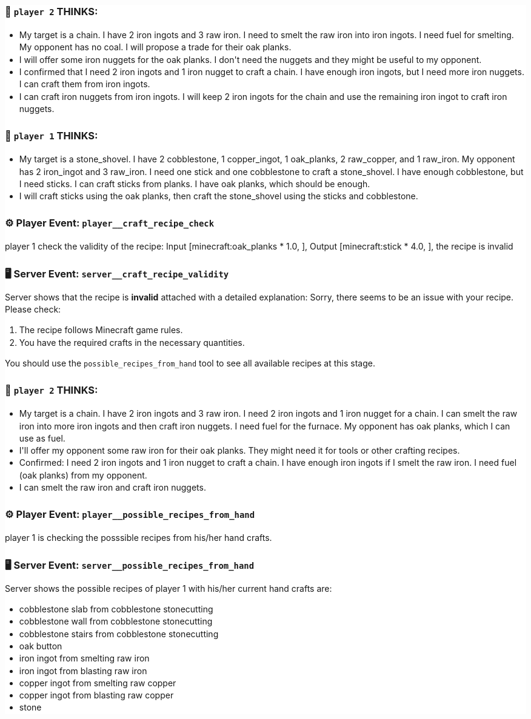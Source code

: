 ### 🧠 `player 2` THINKS:
- My target is a chain. I have 2 iron ingots and 3 raw iron.  I need to smelt the raw iron into iron ingots. I need fuel for smelting. My opponent has no coal. I will propose a trade for their oak planks.  <current status>
- I will offer some iron nuggets for the oak planks. I don't need the nuggets and they might be useful to my opponent.
- I confirmed that I need 2 iron ingots and 1 iron nugget to craft a chain. I have enough iron ingots, but I need more iron nuggets. I can craft them from iron ingots.
- I can craft iron nuggets from iron ingots. I will keep 2 iron ingots for the chain and use the remaining iron ingot to craft iron nuggets.

### 🧠 `player 1` THINKS:
- My target is a stone_shovel. I have 2 cobblestone, 1 copper_ingot, 1 oak_planks, 2 raw_copper, and 1 raw_iron. My opponent has 2 iron_ingot and 3 raw_iron. I need one stick and one cobblestone to craft a stone_shovel. I have enough cobblestone, but I need sticks.  I can craft sticks from planks. I have oak planks, which should be enough.  <current status>
- I will craft sticks using the oak planks, then craft the stone_shovel using the sticks and cobblestone.

### ⚙️ Player Event: `player__craft_recipe_check`
player 1 check the validity of the recipe: Input [minecraft:oak_planks * 1.0, ], Output [minecraft:stick * 4.0, ], the recipe is invalid


### 🖥 Server Event: `server__craft_recipe_validity`
Server shows that the recipe is **invalid** attached with a detailed explanation:
Sorry, there seems to be an issue with your recipe. Please check:
1. The recipe follows Minecraft game rules.
2. You have the required crafts in the necessary quantities.

You should use the `possible_recipes_from_hand` tool to see all available recipes at this stage.


### 🧠 `player 2` THINKS:
- My target is a chain. I have 2 iron ingots and 3 raw iron. I need 2 iron ingots and 1 iron nugget for a chain. I can smelt the raw iron into more iron ingots and then craft iron nuggets. I need fuel for the furnace. My opponent has oak planks, which I can use as fuel.  <current status>
- I'll offer my opponent some raw iron for their oak planks. They might need it for tools or other crafting recipes.
- Confirmed: I need 2 iron ingots and 1 iron nugget to craft a chain. I have enough iron ingots if I smelt the raw iron. I need fuel (oak planks) from my opponent.
- I can smelt the raw iron and craft iron nuggets.

### ⚙️ Player Event: `player__possible_recipes_from_hand`
player 1 is checking the posssible recipes from his/her hand crafts.


### 🖥 Server Event: `server__possible_recipes_from_hand`
Server shows the possible recipes of player 1 with his/her current hand crafts are: 
   - cobblestone slab from cobblestone stonecutting
   - cobblestone wall from cobblestone stonecutting
   - cobblestone stairs from cobblestone stonecutting
   - oak button
   - iron ingot from smelting raw iron
   - iron ingot from blasting raw iron
   - copper ingot from smelting raw copper
   - copper ingot from blasting raw copper
   - stone
